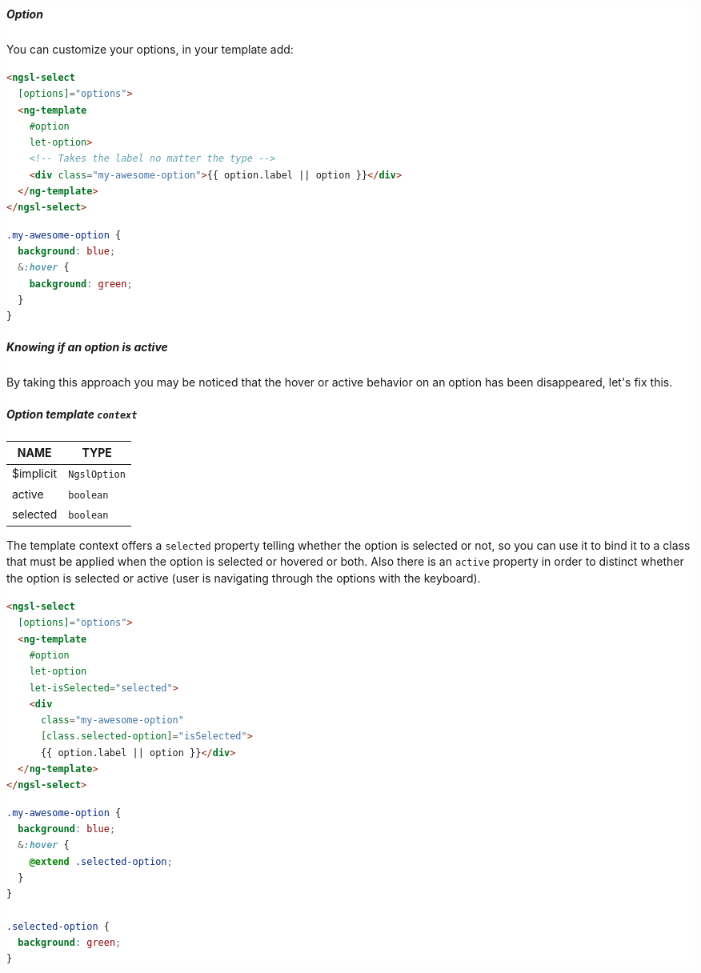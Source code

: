 ##### Option

You can customize your options, in your template add:

```html
<ngsl-select
  [options]="options">
  <ng-template
    #option
    let-option>
    <!-- Takes the label no matter the type -->
    <div class="my-awesome-option">{{ option.label || option }}</div>
  </ng-template>
</ngsl-select>
```
```scss
.my-awesome-option {
  background: blue;
  &:hover {
    background: green;
  }
}
```
##### Knowing if an option is active

By taking this approach you may be noticed that the hover or active behavior on an option has been disappeared, let's fix this.

#####  Option template `context`
|NAME              |TYPE            |
|------------------|----------------|
|$implicit         |`NgslOption`    |
|active            |`boolean`       |
|selected          |`boolean`       |

The template context offers a `selected` property telling whether the option is selected or not, so you can use it to bind it to a class that must be applied when the option is selected or hovered or both. Also there is an `active` property in order to distinct whether the option is selected or active (user is navigating through the options with the keyboard).

```html
<ngsl-select
  [options]="options">
  <ng-template
    #option
    let-option
    let-isSelected="selected">
    <div
      class="my-awesome-option"
      [class.selected-option]="isSelected">
      {{ option.label || option }}</div>
  </ng-template>
</ngsl-select>
```
```scss
.my-awesome-option {
  background: blue;
  &:hover {
    @extend .selected-option;
  }
}

.selected-option {
  background: green;
}
```